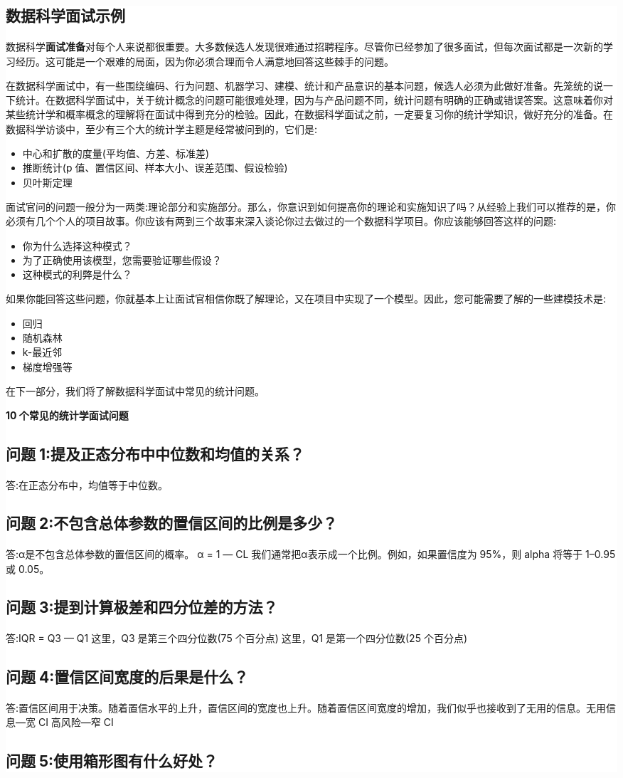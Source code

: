 ## 数据科学面试示例

数据科学**面试准备**对每个人来说都很重要。大多数候选人发现很难通过招聘程序。尽管你已经参加了很多面试，但每次面试都是一次新的学习经历。这可能是一个艰难的局面，因为你必须合理而令人满意地回答这些棘手的问题。

在数据科学面试中，有一些围绕编码、行为问题、机器学习、建模、统计和产品意识的基本问题，候选人必须为此做好准备。先笼统的说一下统计。在数据科学面试中，关于统计概念的问题可能很难处理，因为与产品问题不同，统计问题有明确的正确或错误答案。这意味着你对某些统计学和概率概念的理解将在面试中得到充分的检验。因此，在数据科学面试之前，一定要复习你的统计学知识，做好充分的准备。在数据科学访谈中，至少有三个大的统计学主题是经常被问到的，它们是:

*   中心和扩散的度量(平均值、方差、标准差)
*   推断统计(p 值、置信区间、样本大小、误差范围、假设检验)
*   贝叶斯定理

面试官问的问题一般分为一两类:理论部分和实施部分。那么，你意识到如何提高你的理论和实施知识了吗？从经验上我们可以推荐的是，你必须有几个个人的项目故事。你应该有两到三个故事来深入谈论你过去做过的一个数据科学项目。你应该能够回答这样的问题:

*   你为什么选择这种模式？
*   为了正确使用该模型，您需要验证哪些假设？
*   这种模式的利弊是什么？

如果你能回答这些问题，你就基本上让面试官相信你既了解理论，又在项目中实现了一个模型。因此，您可能需要了解的一些建模技术是:

*   回归
*   随机森林
*   k-最近邻
*   梯度增强等

在下一部分，我们将了解数据科学面试中常见的统计问题。

**10 个常见的统计学面试问题**

## 问题 1:提及正态分布中中位数和均值的关系？

答:在正态分布中，均值等于中位数。

## 问题 2:不包含总体参数的置信区间的比例是多少？

答:α是不包含总体参数的置信区间的概率。
α = 1 — CL
我们通常把α表示成一个比例。例如，如果置信度为 95%，则 alpha 将等于 1–0.95 或 0.05。

## 问题 3:提到计算极差和四分位差的方法？

答:IQR = Q3 — Q1
这里，Q3 是第三个四分位数(75 个百分点)
这里，Q1 是第一个四分位数(25 个百分点)

## 问题 4:置信区间宽度的后果是什么？

答:置信区间用于决策。随着置信水平的上升，置信区间的宽度也上升。随着置信区间宽度的增加，我们似乎也接收到了无用的信息。无用信息—宽 CI 高风险—窄 CI

## 问题 5:使用箱形图有什么好处？
